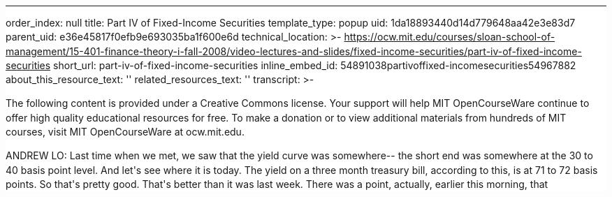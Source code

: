 ---
order_index: null
title: Part IV of Fixed-Income Securities
template_type: popup
uid: 1da18893440d14d779648aa42e3e83d7
parent_uid: e36e45817f0efb9e693035ba1f600e6d
technical_location: >-
  https://ocw.mit.edu/courses/sloan-school-of-management/15-401-finance-theory-i-fall-2008/video-lectures-and-slides/fixed-income-securities/part-iv-of-fixed-income-securities
short_url: part-iv-of-fixed-income-securities
inline_embed_id: 54891038partivoffixed-incomesecurities54967882
about_this_resource_text: ''
related_resources_text: ''
transcript: >-
  <p><span m='90'>The</span> <span m='180'>following</span> <span
  m='600'>content</span> <span m='1110'>is</span> <span m='1200'>provided</span>
  <span m='1650'>under</span> <span m='1890'>a</span> <span
  m='1950'>Creative</span> <span m='2430'>Commons</span> <span
  m='2820'>license.</span> <span m='3820'>Your</span> <span
  m='3900'>support</span> <span m='4410'>will</span> <span m='4560'>help</span>
  <span m='4830'>MIT</span> <span m='5280'>OpenCourseWare</span> <span
  m='6030'>continue</span> <span m='6540'>to</span> <span m='6660'>offer</span>
  <span m='7020'>high</span> <span m='7230'>quality</span> <span
  m='7710'>educational</span> <span m='8340'>resources</span> <span
  m='8940'>for</span> <span m='9090'>free.</span> <span m='10120'>To</span>
  <span m='10140'>make</span> <span m='10350'>a</span> <span
  m='10380'>donation</span> <span m='11160'>or</span> <span m='11340'>to</span>
  <span m='11460'>view</span> <span m='11640'>additional</span> <span
  m='12060'>materials</span> <span m='12690'>from</span> <span
  m='12870'>hundreds</span> <span m='13200'>of</span> <span m='13290'>MIT</span>
  <span m='13680'>courses,</span> <span m='14980'>visit</span> <span
  m='15150'>MIT</span> <span m='15690'>OpenCourseWare</span> <span
  m='16620'>at</span> <span m='16770'>ocw.mit.edu.</span> </p><p><span
  m='25140'>ANDREW LO:</span> <span m='25290'>Last</span> <span
  m='25440'>time</span> <span m='25650'>when</span> <span m='25740'>we</span>
  <span m='25860'>met,</span> <span m='26250'>we</span> <span
  m='26400'>saw</span> <span m='26640'>that</span> <span m='26760'>the</span>
  <span m='26850'>yield</span> <span m='27090'>curve</span> <span
  m='27390'>was</span> <span m='27540'>somewhere--</span> <span
  m='28020'>the</span> <span m='28110'>short</span> <span m='28410'>end</span>
  <span m='28560'>was</span> <span m='28680'>somewhere</span> <span
  m='29460'>at</span> <span m='29670'>the</span> <span m='30990'>30</span> <span
  m='31500'>to</span> <span m='31590'>40</span> <span m='31920'>basis</span>
  <span m='32250'>point</span> <span m='32670'>level.</span> <span
  m='33720'>And</span> <span m='33840'>let's</span> <span m='34050'>see</span>
  <span m='34200'>where</span> <span m='34350'>it</span> <span
  m='34410'>is</span> <span m='34530'>today.</span> <span m='35520'>The</span>
  <span m='35640'>yield</span> <span m='36270'>on</span> <span
  m='36510'>a</span> <span m='36570'>three</span> <span m='36870'>month</span>
  <span m='38010'>treasury</span> <span m='38400'>bill,</span> <span
  m='40030'>according</span> <span m='40320'>to</span> <span
  m='40440'>this,</span> <span m='41340'>is</span> <span m='41610'>at</span>
  <span m='42390'>71</span> <span m='43170'>to</span> <span m='43260'>72</span>
  <span m='43890'>basis</span> <span m='44340'>points.</span> <span
  m='45520'>So</span> <span m='45570'>that's</span> <span
  m='45780'>pretty</span> <span m='45990'>good.</span> <span
  m='46230'>That's</span> <span m='46980'>better</span> <span
  m='47190'>than</span> <span m='47340'>it</span> <span m='47400'>was</span>
  <span m='47700'>last</span> <span m='48060'>week.</span> <span
  m='49440'>There</span> <span m='49620'>was</span> <span m='49860'>a</span>
  <span m='49950'>point,</span> <span m='50400'>actually,</span> <span
  m='51300'>earlier</span> <span m='51660'>this</span> <span
  m='51840'>morning,</span> <span m='52950'>that</span> <span
